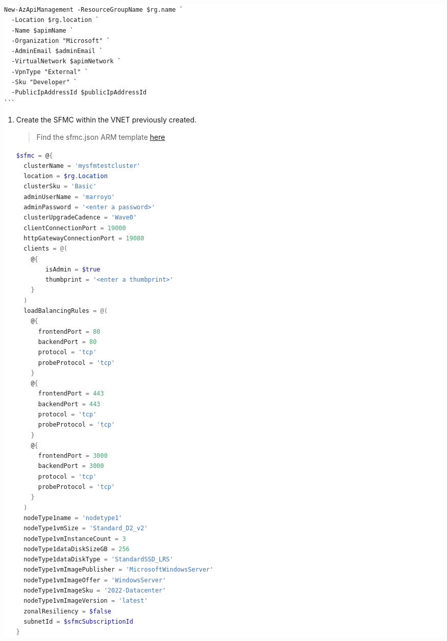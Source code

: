     New-AzApiManagement -ResourceGroupName $rg.name `
      -Location $rg.location `
      -Name $apimName `
      -Organization "Microsoft" `
      -AdminEmail $adminEmail `
      -VirtualNetwork $apimNetwork `
      -VpnType "External" `
      -Sku "Developer" `
      -PublicIpAddressId $publicIpAddressId
    ```

1. Create the SFMC within the VNET previously created.
    <!-- TODO -->
    > Find the sfmc.json ARM template [here](/.attachments/Azure-APIM/arm-templates/sfmc.json)

    ```powershell
    $sfmc = @{
      clusterName = 'mysfmtestcluster'
      location = $rg.Location
      clusterSku = 'Basic'
      adminUserName = 'marroyo'
      adminPassword = '<enter a password>'
      clusterUpgradeCadence = 'Wave0'
      clientConnectionPort = 19000
      httpGatewayConnectionPort = 19080
      clients = @(
        @{
            isAdmin = $true
            thumbprint = '<enter a thumbprint>'
        }
      )
      loadBalancingRules = @(
        @{
          frontendPort = 80
          backendPort = 80
          protocol = 'tcp'
          probeProtocol = 'tcp'
        }
        @{
          frontendPort = 443
          backendPort = 443
          protocol = 'tcp'
          probeProtocol = 'tcp'
        }
        @{
          frontendPort = 3000
          backendPort = 3000
          protocol = 'tcp'
          probeProtocol = 'tcp'
        }
      )
      nodeType1name = 'nodetype1'
      nodeType1vmSize = 'Standard_D2_v2'
      nodeType1vmInstanceCount = 3
      nodeType1dataDiskSizeGB = 256
      nodeType1dataDiskType = 'StandardSSD_LRS'
      nodeType1vmImagePublisher = 'MicrosoftWindowsServer'
      nodeType1vmImageOffer = 'WindowsServer'
      nodeType1vmImageSku = '2022-Datacenter'
      nodeType1vmImageVersion = 'latest'
      zonalResiliency = $false
      subnetId = $sfmcSubscriptionId
    }
